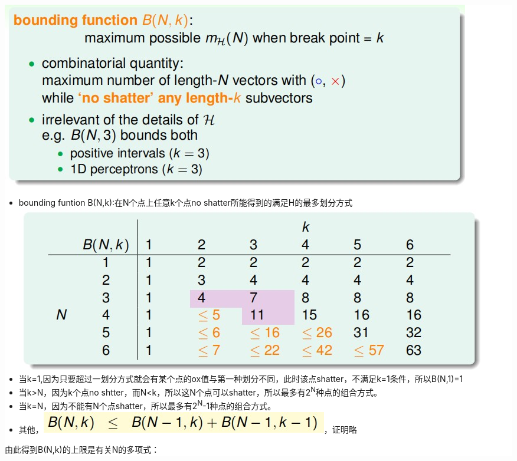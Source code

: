 ![](/img/linxuant-jishi/6-2.jpg)  
* bounding funtion B(N,k):在N个点上任意k个点no shatter所能得到的满足H的最多划分方式  
![](/img/linxuant-jishi/6-4.jpg)  
* 当k=1,因为只要超过一划分方式就会有某个点的ox值与第一种划分不同，此时该点shatter，不满足k=1条件，所以B(N,1)=1  
* 当k>N，因为k个点no shtter，而N<k，所以这N个点可以shatter，所以最多有2<sup>N</sup>种点的组合方式。  
* 当k=N，因为不能有N个点shatter，所以最多有2<sup>N</sup>-1种点的组合方式。  
* 其他，![](/img/linxuant-jishi/6-5.jpg)，证明略   

由此得到B(N,k)的上限是有关N的多项式：  